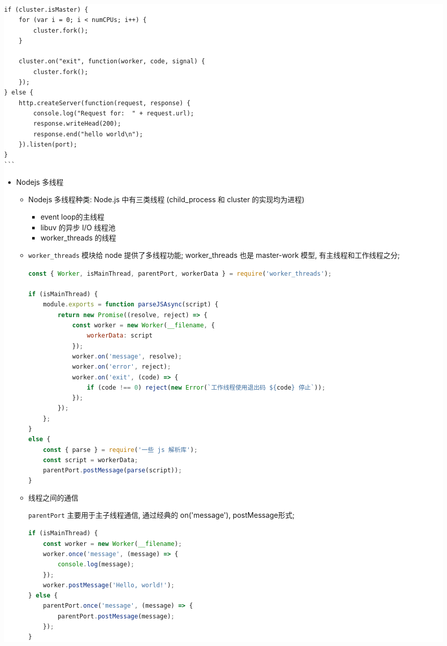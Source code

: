     if (cluster.isMaster) {
        for (var i = 0; i < numCPUs; i++) {
            cluster.fork();
        }

        cluster.on("exit", function(worker, code, signal) {
            cluster.fork();
        });
    } else {
        http.createServer(function(request, response) {
            console.log("Request for:  " + request.url);
            response.writeHead(200);
            response.end("hello world\n");
        }).listen(port);
    }
    ```

+ Nodejs 多线程

    + Nodejs 多线程种类: Node.js 中有三类线程 (child_process 和 cluster 的实现均为进程)
        - event loop的主线程
        - libuv 的异步 I/O 线程池
        - worker_threads 的线程

    + `worker_threads` 模块给 node 提供了多线程功能; worker_threads 也是 master-work 模型, 有主线程和工作线程之分;

        ```js
        const { Worker, isMainThread, parentPort, workerData } = require('worker_threads');

        if (isMainThread) {
            module.exports = function parseJSAsync(script) {
                return new Promise((resolve, reject) => {
                    const worker = new Worker(__filename, {
                        workerData: script
                    });
                    worker.on('message', resolve);
                    worker.on('error', reject);
                    worker.on('exit', (code) => {
                        if (code !== 0) reject(new Error(`工作线程使用退出码 ${code} 停止`));
                    });
                });
            };
        } 
        else {
            const { parse } = require('一些 js 解析库');
            const script = workerData;
            parentPort.postMessage(parse(script));
        }
        ```
    + 线程之间的通信

        `parentPort` 主要用于主子线程通信, 通过经典的 on('message'),  postMessage形式;

        ```js
        if (isMainThread) {
            const worker = new Worker(__filename);
            worker.once('message', (message) => {
                console.log(message); 
            });
            worker.postMessage('Hello, world!');
        } else {
            parentPort.once('message', (message) => {
                parentPort.postMessage(message);
            });
        }
        ```

